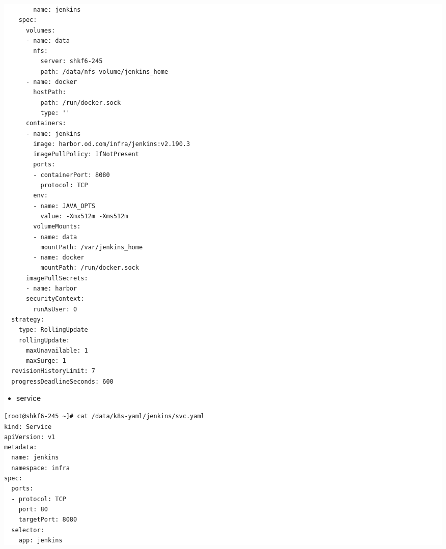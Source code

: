 ```shell
        name: jenkins
    spec:
      volumes:
      - name: data
        nfs: 
          server: shkf6-245
          path: /data/nfs-volume/jenkins_home
      - name: docker
        hostPath: 
          path: /run/docker.sock
          type: ''
      containers:
      - name: jenkins
        image: harbor.od.com/infra/jenkins:v2.190.3
        imagePullPolicy: IfNotPresent
        ports:
        - containerPort: 8080
          protocol: TCP
        env:
        - name: JAVA_OPTS
          value: -Xmx512m -Xms512m
        volumeMounts:
        - name: data
          mountPath: /var/jenkins_home
        - name: docker
          mountPath: /run/docker.sock
      imagePullSecrets:
      - name: harbor
      securityContext: 
        runAsUser: 0
  strategy:
    type: RollingUpdate
    rollingUpdate: 
      maxUnavailable: 1
      maxSurge: 1
  revisionHistoryLimit: 7
  progressDeadlineSeconds: 600
```

- service

```shell
[root@shkf6-245 ~]# cat /data/k8s-yaml/jenkins/svc.yaml 
kind: Service
apiVersion: v1
metadata: 
  name: jenkins
  namespace: infra
spec:
  ports:
  - protocol: TCP
    port: 80
    targetPort: 8080
  selector:
    app: jenkins
```
